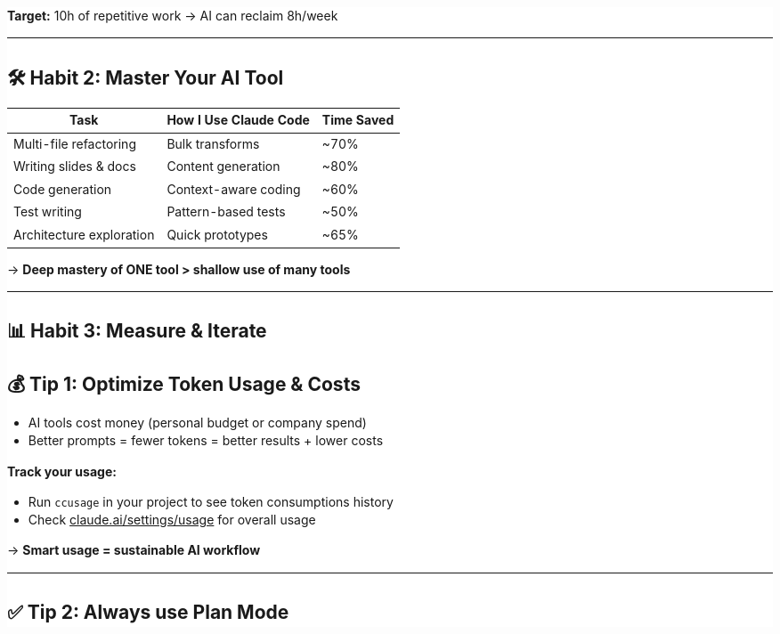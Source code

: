 **Target:** 10h of repetitive work → AI can reclaim 8h/week



---

## 🛠️ Habit 2: Master Your AI Tool

| Task                     | How I Use Claude Code | Time Saved |
| ------------------------ | --------------------- | ---------- |
| Multi-file refactoring   | Bulk transforms       | ~70%       |
| Writing slides & docs    | Content generation    | ~80%       |
| Code generation          | Context-aware coding  | ~60%       |
| Test writing             | Pattern-based tests   | ~50%       |
| Architecture exploration | Quick prototypes      | ~65%       |

→ **Deep mastery of ONE tool > shallow use of many tools**



---

## 📊 Habit 3: Measure & Iterate

## 💰 Tip 1: Optimize Token Usage & Costs

- AI tools cost money (personal budget or company spend)
- Better prompts = fewer tokens = better results + lower costs

**Track your usage:**

- Run `ccusage` in your project to see token consumptions history
- Check [claude.ai/settings/usage](https://claude.ai/settings/usage) for overall usage

→ **Smart usage = sustainable AI workflow**



---

## ✅ Tip 2: Always use **Plan Mode**
